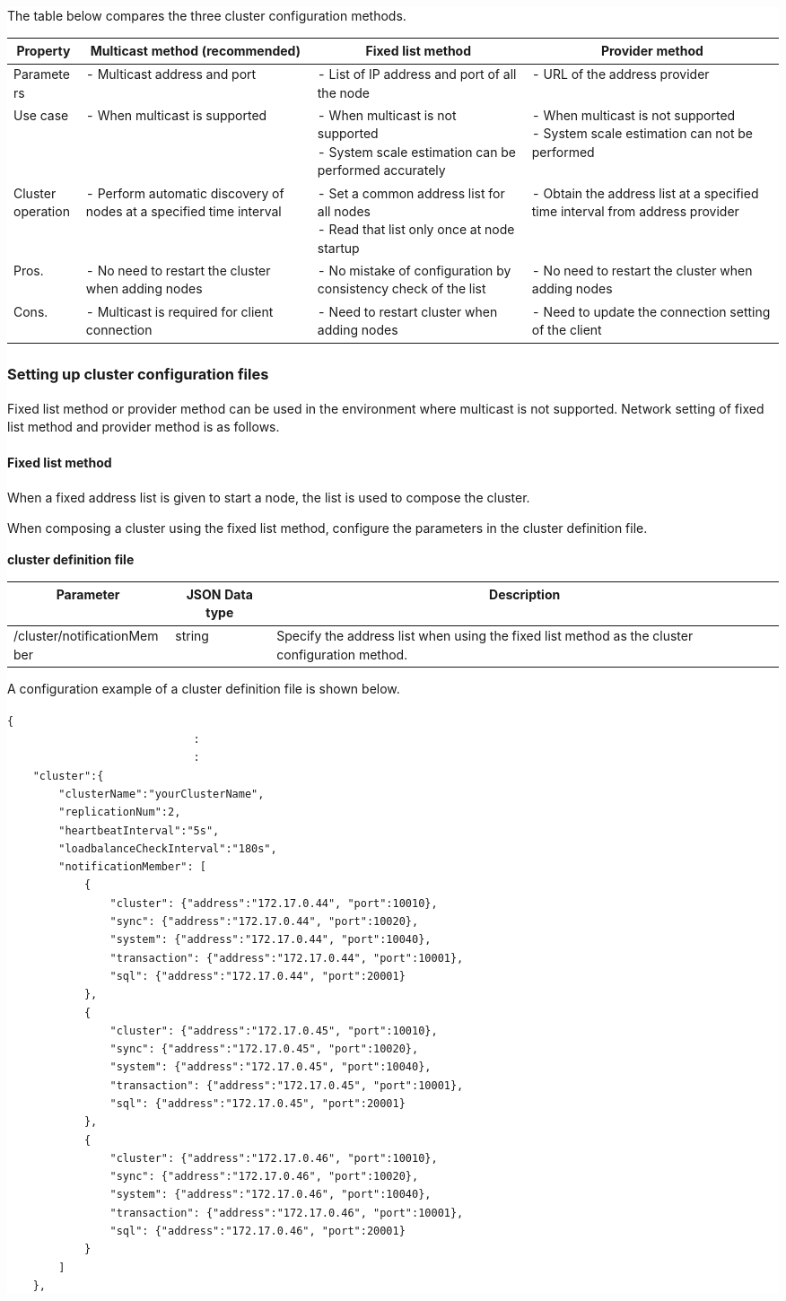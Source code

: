 The table below compares the three cluster configuration methods.

| Property | Multicast method (recommended) | Fixed list method | Provider method          |
|--------------|------------------------------------|-----------------------------------------------|-----------------------|
| Parameters | - Multicast address and port | - List of IP address and port of all the node | - URL of the address provider        |
| Use case | - When multicast is supported | - When multicast is not supported<br />- System scale estimation can be performed accurately | - When multicast is not supported<br />- System scale estimation can not be performed        |
| Cluster operation | - Perform automatic discovery of nodes at a specified time interval  | - Set a common address list for all nodes<br />- Read that list only once at node startup | - Obtain the address list at a specified time interval from address provider |
| Pros. | - No need to restart the cluster when adding nodes | - No mistake of configuration by consistency check of the list | - No need to restart the cluster when adding nodes    |
| Cons. | - Multicast is required for client connection | - Need to restart cluster when adding nodes | - Need to update the connection setting of the client | - Need to ensure the availability of the address provider     |


### Setting up cluster configuration files

Fixed list method or provider method can be used in the environment where multicast is not supported.  Network setting of fixed list method and provider method is as follows.

#### Fixed list method

When a fixed address list is given to start a node, the list is used to compose the cluster.

When composing a cluster using the fixed list method, configure the parameters in the cluster definition file.

**cluster definition file**

| Parameter                   | JSON Data type | Description                                                                     |
|-----------------------------|----------|--------------------------------------------------------------------------|
| /cluster/notificationMember | string         | Specify the address list when using the fixed list method as the cluster configuration method. |

A configuration example of a cluster definition file is shown below.

``` example
{
                             :
                             :
    "cluster":{
        "clusterName":"yourClusterName",
        "replicationNum":2,
        "heartbeatInterval":"5s",
        "loadbalanceCheckInterval":"180s",
        "notificationMember": [
            {
                "cluster": {"address":"172.17.0.44", "port":10010},
                "sync": {"address":"172.17.0.44", "port":10020},
                "system": {"address":"172.17.0.44", "port":10040},
                "transaction": {"address":"172.17.0.44", "port":10001},
                "sql": {"address":"172.17.0.44", "port":20001}
            },
            {
                "cluster": {"address":"172.17.0.45", "port":10010},
                "sync": {"address":"172.17.0.45", "port":10020},
                "system": {"address":"172.17.0.45", "port":10040},
                "transaction": {"address":"172.17.0.45", "port":10001},
                "sql": {"address":"172.17.0.45", "port":20001}
            },
            {
                "cluster": {"address":"172.17.0.46", "port":10010},
                "sync": {"address":"172.17.0.46", "port":10020},
                "system": {"address":"172.17.0.46", "port":10040},
                "transaction": {"address":"172.17.0.46", "port":10001},
                "sql": {"address":"172.17.0.46", "port":20001}
            }
        ]
    },
```